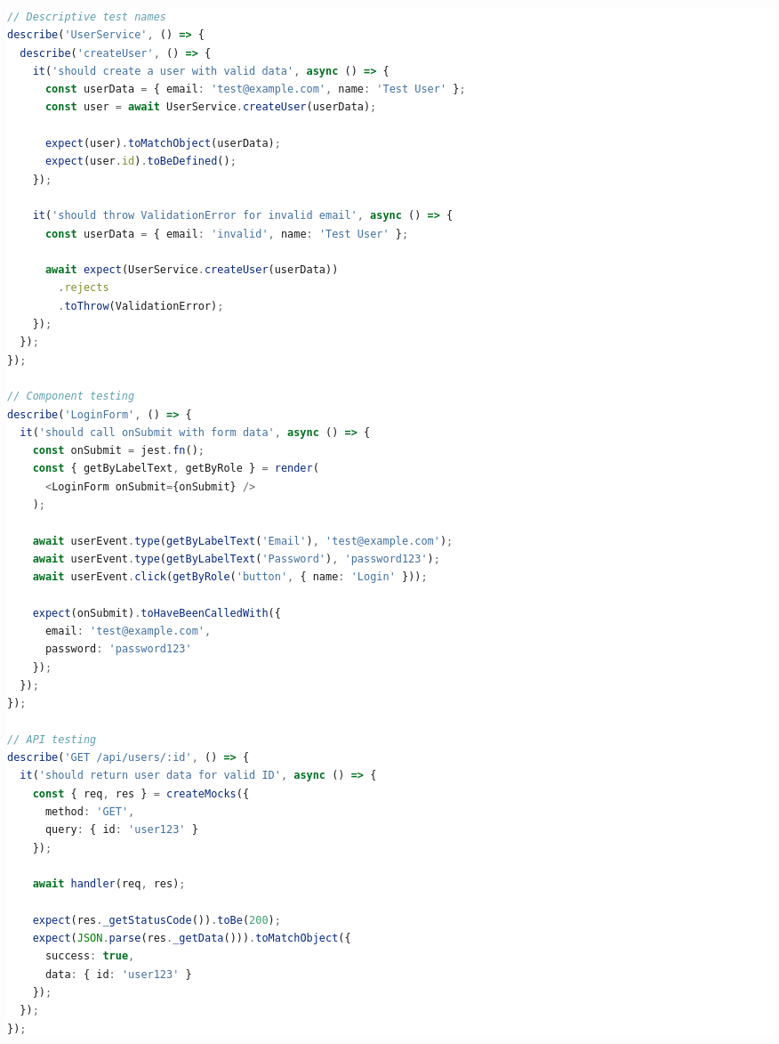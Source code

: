 ```typescript
// Descriptive test names
describe('UserService', () => {
  describe('createUser', () => {
    it('should create a user with valid data', async () => {
      const userData = { email: 'test@example.com', name: 'Test User' };
      const user = await UserService.createUser(userData);
      
      expect(user).toMatchObject(userData);
      expect(user.id).toBeDefined();
    });
    
    it('should throw ValidationError for invalid email', async () => {
      const userData = { email: 'invalid', name: 'Test User' };
      
      await expect(UserService.createUser(userData))
        .rejects
        .toThrow(ValidationError);
    });
  });
});

// Component testing
describe('LoginForm', () => {
  it('should call onSubmit with form data', async () => {
    const onSubmit = jest.fn();
    const { getByLabelText, getByRole } = render(
      <LoginForm onSubmit={onSubmit} />
    );
    
    await userEvent.type(getByLabelText('Email'), 'test@example.com');
    await userEvent.type(getByLabelText('Password'), 'password123');
    await userEvent.click(getByRole('button', { name: 'Login' }));
    
    expect(onSubmit).toHaveBeenCalledWith({
      email: 'test@example.com',
      password: 'password123'
    });
  });
});

// API testing
describe('GET /api/users/:id', () => {
  it('should return user data for valid ID', async () => {
    const { req, res } = createMocks({
      method: 'GET',
      query: { id: 'user123' }
    });
    
    await handler(req, res);
    
    expect(res._getStatusCode()).toBe(200);
    expect(JSON.parse(res._getData())).toMatchObject({
      success: true,
      data: { id: 'user123' }
    });
  });
});
```
